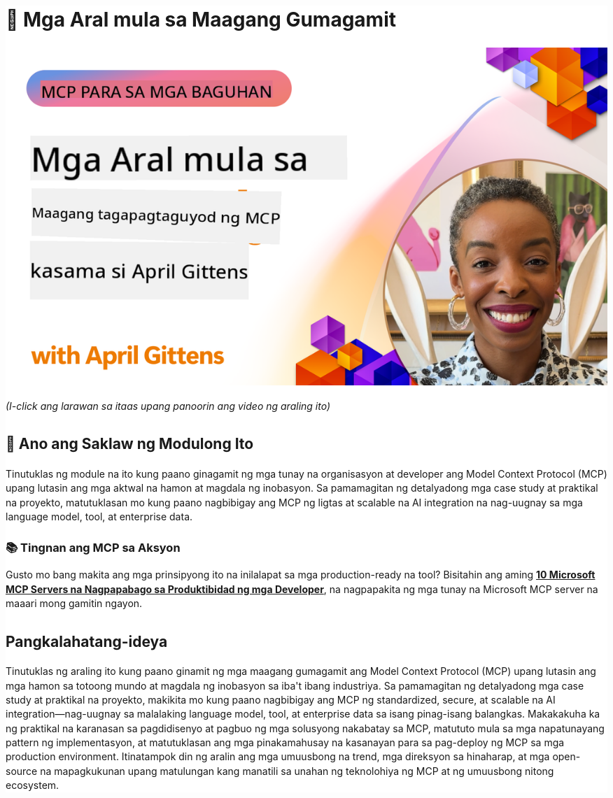 
# 🌟 Mga Aral mula sa Maagang Gumagamit

[![Mga Aral mula sa MCP Early Adopters](../../../translated_images/08.980bb2babbaadd8a97739effc9b31e5f1abd8f4c4a3fbc90fb9f931a866674d0.tl.png)](https://youtu.be/jds7dSmNptE)

_(I-click ang larawan sa itaas upang panoorin ang video ng araling ito)_

## 🎯 Ano ang Saklaw ng Modulong Ito

Tinutuklas ng module na ito kung paano ginagamit ng mga tunay na organisasyon at developer ang Model Context Protocol (MCP) upang lutasin ang mga aktwal na hamon at magdala ng inobasyon. Sa pamamagitan ng detalyadong mga case study at praktikal na proyekto, matutuklasan mo kung paano nagbibigay ang MCP ng ligtas at scalable na AI integration na nag-uugnay sa mga language model, tool, at enterprise data.

### 📚 Tingnan ang MCP sa Aksyon

Gusto mo bang makita ang mga prinsipyong ito na inilalapat sa mga production-ready na tool? Bisitahin ang aming [**10 Microsoft MCP Servers na Nagpapabago sa Produktibidad ng mga Developer**](microsoft-mcp-servers.md), na nagpapakita ng mga tunay na Microsoft MCP server na maaari mong gamitin ngayon.

## Pangkalahatang-ideya

Tinutuklas ng araling ito kung paano ginamit ng mga maagang gumagamit ang Model Context Protocol (MCP) upang lutasin ang mga hamon sa totoong mundo at magdala ng inobasyon sa iba't ibang industriya. Sa pamamagitan ng detalyadong mga case study at praktikal na proyekto, makikita mo kung paano nagbibigay ang MCP ng standardized, secure, at scalable na AI integration—nag-uugnay sa malalaking language model, tool, at enterprise data sa isang pinag-isang balangkas. Makakakuha ka ng praktikal na karanasan sa pagdidisenyo at pagbuo ng mga solusyong nakabatay sa MCP, matututo mula sa mga napatunayang pattern ng implementasyon, at matutuklasan ang mga pinakamahusay na kasanayan para sa pag-deploy ng MCP sa mga production environment. Itinatampok din ng aralin ang mga umuusbong na trend, mga direksyon sa hinaharap, at mga open-source na mapagkukunan upang matulungan kang manatili sa unahan ng teknolohiya ng MCP at ng umuusbong nitong ecosystem.
